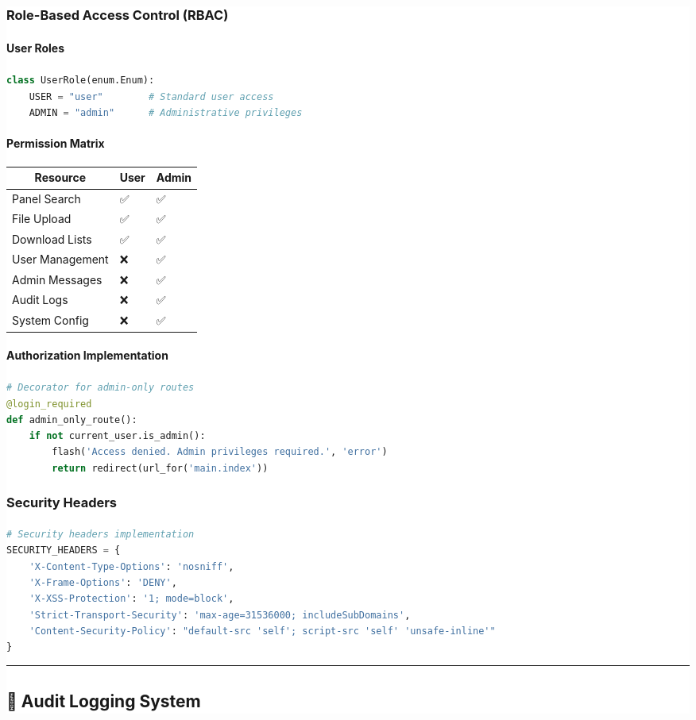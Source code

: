 ### Role-Based Access Control (RBAC)

#### User Roles
```python
class UserRole(enum.Enum):
    USER = "user"        # Standard user access
    ADMIN = "admin"      # Administrative privileges
```

#### Permission Matrix
| Resource | User | Admin |
|----------|------|-------|
| Panel Search | ✅ | ✅ |
| File Upload | ✅ | ✅ |
| Download Lists | ✅ | ✅ |
| User Management | ❌ | ✅ |
| Admin Messages | ❌ | ✅ |
| Audit Logs | ❌ | ✅ |
| System Config | ❌ | ✅ |

#### Authorization Implementation
```python
# Decorator for admin-only routes
@login_required
def admin_only_route():
    if not current_user.is_admin():
        flash('Access denied. Admin privileges required.', 'error')
        return redirect(url_for('main.index'))
```

### Security Headers

```python
# Security headers implementation
SECURITY_HEADERS = {
    'X-Content-Type-Options': 'nosniff',
    'X-Frame-Options': 'DENY',
    'X-XSS-Protection': '1; mode=block',
    'Strict-Transport-Security': 'max-age=31536000; includeSubDomains',
    'Content-Security-Policy': "default-src 'self'; script-src 'self' 'unsafe-inline'"
}
```

---

## 📝 Audit Logging System
